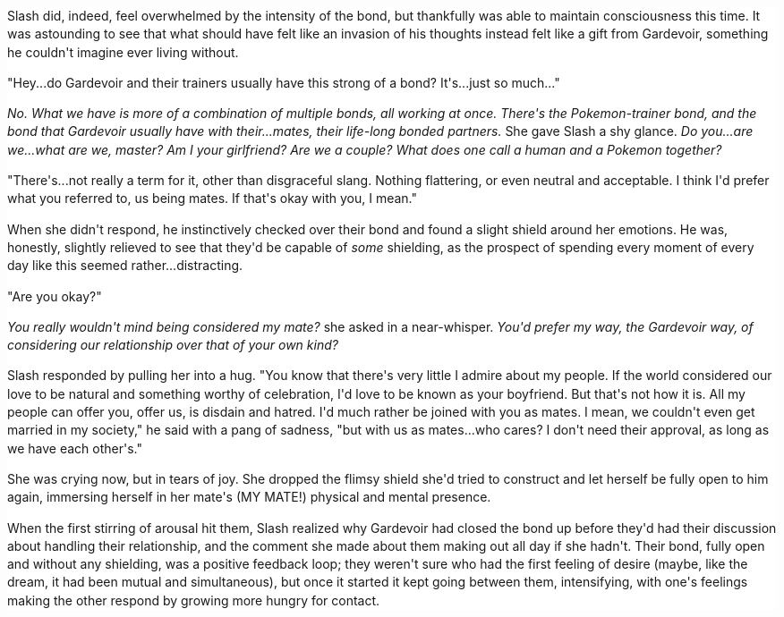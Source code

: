 

Slash did, indeed, feel overwhelmed by the intensity of the bond, but thankfully was able to maintain consciousness this time. It was astounding to see that what should have felt like an invasion of his thoughts instead felt like a gift from Gardevoir, something he couldn't imagine ever living without.  



"Hey...do Gardevoir and their trainers usually have this strong of a bond? It's...just so much..."  



_No. What we have is more of a combination of multiple bonds, all working at once. There's the Pokemon-trainer bond, and the bond that Gardevoir usually have with their...mates, their life-long bonded partners._ She gave Slash a shy glance. _Do you...are we...what are we, master? Am I your girlfriend? Are we a couple? What does one call a human and a Pokemon together?_  



"There's...not really a term for it, other than disgraceful slang. Nothing flattering, or even neutral and acceptable. I think I'd prefer what you referred to, us being mates. If that's okay with you, I mean."  



When she didn't respond, he instinctively checked over their bond and found a slight shield around her emotions. He was, honestly, slightly relieved to see that they'd be capable of _some_ shielding, as the prospect of spending every moment of every day like this seemed rather...distracting.  



"Are you okay?"  



_You really wouldn't mind being considered my mate?_ she asked in a near-whisper. _You'd prefer my way, the Gardevoir way, of considering our relationship over that of your own kind?_  



Slash responded by pulling her into a hug. "You know that there's very little I admire about my people. If the world considered our love to be natural and something worthy of celebration, I'd love to be known as your boyfriend. But that's not how it is. All my people can offer you, offer us, is disdain and hatred. I'd much rather be joined with you as mates. I mean, we couldn't even get married in my society," he said with a pang of sadness, "but with us as mates...who cares? I don't need their approval, as long as we have each other's."  



She was crying now, but in tears of joy. She dropped the flimsy shield she'd tried to construct and let herself be fully open to him again, immersing herself in her mate's (MY MATE!) physical and mental presence.  



When the first stirring of arousal hit them, Slash realized why Gardevoir had closed the bond up before they'd had their discussion about handling their relationship, and the comment she made about them making out all day if she hadn't. Their bond, fully open and without any shielding, was a positive feedback loop; they weren't sure who had the first feeling of desire (maybe, like the dream, it had been mutual and simultaneous), but once it started it kept going between them, intensifying, with one's feelings making the other respond by growing more hungry for contact.  


